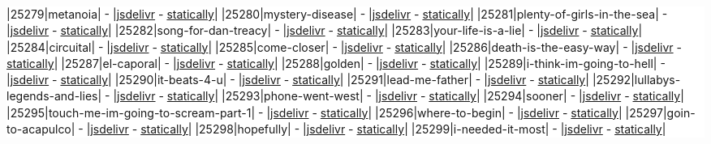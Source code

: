 |25279|metanoia| - |[jsdelivr](https://cdn.jsdelivr.net/gh/dbchord/c4-1-3/25001-30000/25001-25500/metanoia.png) - [statically](https://cdn.statically.io/gh/dbchord/c4-1-3/i/25001-30000/25001-25500/metanoia.png)|
|25280|mystery-disease| - |[jsdelivr](https://cdn.jsdelivr.net/gh/dbchord/c4-1-3/25001-30000/25001-25500/mystery-disease.png) - [statically](https://cdn.statically.io/gh/dbchord/c4-1-3/i/25001-30000/25001-25500/mystery-disease.png)|
|25281|plenty-of-girls-in-the-sea| - |[jsdelivr](https://cdn.jsdelivr.net/gh/dbchord/c4-1-3/25001-30000/25001-25500/plenty-of-girls-in-the-sea.png) - [statically](https://cdn.statically.io/gh/dbchord/c4-1-3/i/25001-30000/25001-25500/plenty-of-girls-in-the-sea.png)|
|25282|song-for-dan-treacy| - |[jsdelivr](https://cdn.jsdelivr.net/gh/dbchord/c4-1-3/25001-30000/25001-25500/song-for-dan-treacy.png) - [statically](https://cdn.statically.io/gh/dbchord/c4-1-3/i/25001-30000/25001-25500/song-for-dan-treacy.png)|
|25283|your-life-is-a-lie| - |[jsdelivr](https://cdn.jsdelivr.net/gh/dbchord/c4-1-3/25001-30000/25001-25500/your-life-is-a-lie.png) - [statically](https://cdn.statically.io/gh/dbchord/c4-1-3/i/25001-30000/25001-25500/your-life-is-a-lie.png)|
|25284|circuital| - |[jsdelivr](https://cdn.jsdelivr.net/gh/dbchord/c4-1-3/25001-30000/25001-25500/circuital.png) - [statically](https://cdn.statically.io/gh/dbchord/c4-1-3/i/25001-30000/25001-25500/circuital.png)|
|25285|come-closer| - |[jsdelivr](https://cdn.jsdelivr.net/gh/dbchord/c4-1-3/25001-30000/25001-25500/come-closer.png) - [statically](https://cdn.statically.io/gh/dbchord/c4-1-3/i/25001-30000/25001-25500/come-closer.png)|
|25286|death-is-the-easy-way| - |[jsdelivr](https://cdn.jsdelivr.net/gh/dbchord/c4-1-3/25001-30000/25001-25500/death-is-the-easy-way.png) - [statically](https://cdn.statically.io/gh/dbchord/c4-1-3/i/25001-30000/25001-25500/death-is-the-easy-way.png)|
|25287|el-caporal| - |[jsdelivr](https://cdn.jsdelivr.net/gh/dbchord/c4-1-3/25001-30000/25001-25500/el-caporal.png) - [statically](https://cdn.statically.io/gh/dbchord/c4-1-3/i/25001-30000/25001-25500/el-caporal.png)|
|25288|golden| - |[jsdelivr](https://cdn.jsdelivr.net/gh/dbchord/c4-1-3/25001-30000/25001-25500/golden.png) - [statically](https://cdn.statically.io/gh/dbchord/c4-1-3/i/25001-30000/25001-25500/golden.png)|
|25289|i-think-im-going-to-hell| - |[jsdelivr](https://cdn.jsdelivr.net/gh/dbchord/c4-1-3/25001-30000/25001-25500/i-think-im-going-to-hell.png) - [statically](https://cdn.statically.io/gh/dbchord/c4-1-3/i/25001-30000/25001-25500/i-think-im-going-to-hell.png)|
|25290|it-beats-4-u| - |[jsdelivr](https://cdn.jsdelivr.net/gh/dbchord/c4-1-3/25001-30000/25001-25500/it-beats-4-u.png) - [statically](https://cdn.statically.io/gh/dbchord/c4-1-3/i/25001-30000/25001-25500/it-beats-4-u.png)|
|25291|lead-me-father| - |[jsdelivr](https://cdn.jsdelivr.net/gh/dbchord/c4-1-3/25001-30000/25001-25500/lead-me-father.png) - [statically](https://cdn.statically.io/gh/dbchord/c4-1-3/i/25001-30000/25001-25500/lead-me-father.png)|
|25292|lullabys-legends-and-lies| - |[jsdelivr](https://cdn.jsdelivr.net/gh/dbchord/c4-1-3/25001-30000/25001-25500/lullabys-legends-and-lies.png) - [statically](https://cdn.statically.io/gh/dbchord/c4-1-3/i/25001-30000/25001-25500/lullabys-legends-and-lies.png)|
|25293|phone-went-west| - |[jsdelivr](https://cdn.jsdelivr.net/gh/dbchord/c4-1-3/25001-30000/25001-25500/phone-went-west.png) - [statically](https://cdn.statically.io/gh/dbchord/c4-1-3/i/25001-30000/25001-25500/phone-went-west.png)|
|25294|sooner| - |[jsdelivr](https://cdn.jsdelivr.net/gh/dbchord/c4-1-3/25001-30000/25001-25500/sooner.png) - [statically](https://cdn.statically.io/gh/dbchord/c4-1-3/i/25001-30000/25001-25500/sooner.png)|
|25295|touch-me-im-going-to-scream-part-1| - |[jsdelivr](https://cdn.jsdelivr.net/gh/dbchord/c4-1-3/25001-30000/25001-25500/touch-me-im-going-to-scream-part-1.png) - [statically](https://cdn.statically.io/gh/dbchord/c4-1-3/i/25001-30000/25001-25500/touch-me-im-going-to-scream-part-1.png)|
|25296|where-to-begin| - |[jsdelivr](https://cdn.jsdelivr.net/gh/dbchord/c4-1-3/25001-30000/25001-25500/where-to-begin.png) - [statically](https://cdn.statically.io/gh/dbchord/c4-1-3/i/25001-30000/25001-25500/where-to-begin.png)|
|25297|goin-to-acapulco| - |[jsdelivr](https://cdn.jsdelivr.net/gh/dbchord/c4-1-3/25001-30000/25001-25500/goin-to-acapulco.png) - [statically](https://cdn.statically.io/gh/dbchord/c4-1-3/i/25001-30000/25001-25500/goin-to-acapulco.png)|
|25298|hopefully| - |[jsdelivr](https://cdn.jsdelivr.net/gh/dbchord/c4-1-3/25001-30000/25001-25500/hopefully.png) - [statically](https://cdn.statically.io/gh/dbchord/c4-1-3/i/25001-30000/25001-25500/hopefully.png)|
|25299|i-needed-it-most| - |[jsdelivr](https://cdn.jsdelivr.net/gh/dbchord/c4-1-3/25001-30000/25001-25500/i-needed-it-most.png) - [statically](https://cdn.statically.io/gh/dbchord/c4-1-3/i/25001-30000/25001-25500/i-needed-it-most.png)|

